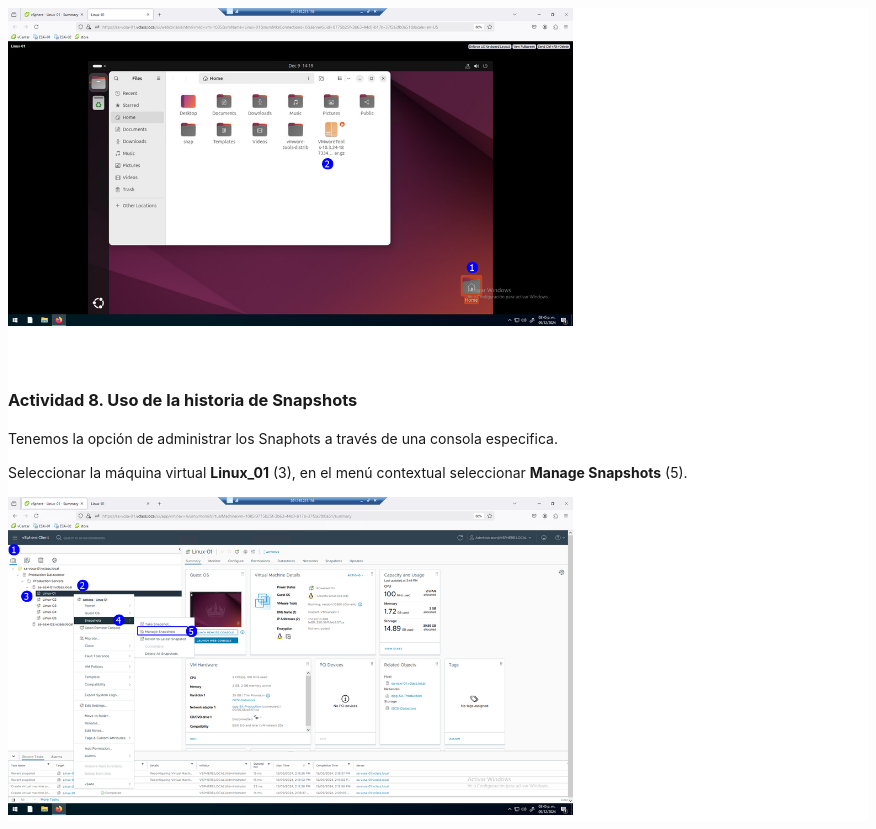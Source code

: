 <img src="./media/image15.png" style="width:5.88889in;height:3.3125in"
alt="A screenshot of a computer Description automatically generated" />

<br/>

### Actividad 8. Uso de la historia de Snapshots

Tenemos la opción de administrar los Snaphots a través de una consola
especifica.

Seleccionar la máquina virtual **Linux_01** (3), en el menú contextual
seleccionar **Manage Snapshots** (5).

<img src="./media/image16.png" style="width:5.88889in;height:3.3125in"
alt="A screenshot of a computer Description automatically generated" />
